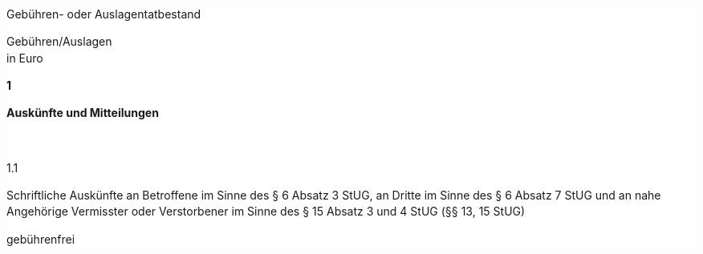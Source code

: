 Gebühren- oder Auslagentatbestand

</th>

<th style="border-bottom: 0.5pt solid ;  font-weight:normal;" align="center" valign="middle" charoff="50">

Gebühren/Auslagen  
in Euro

</th>

</tr>

</thead>

<tbody valign="top">

<tr>

<td style="border-right: 0.5pt solid ; border-bottom: 0.5pt solid ; " align="left" valign="top" charoff="50">

<span style=";font-weight:bold">1</span>

</td>

<td style="border-right: 0.5pt solid ; border-bottom: 0.5pt solid ; " colspan="2" align="justify" valign="top" charoff="50">

<span style=";font-weight:bold">Auskünfte und Mitteilungen</span>

</td>

<td style="border-bottom: 0.5pt solid ; " align="left" valign="top" charoff="50">

 

</td>

</tr>

<tr>

<td style="border-right: 0.5pt solid ; border-bottom: 0.5pt solid ; " align="left" valign="top" charoff="50">

1.1

</td>

<td style="border-right: 0.5pt solid ; border-bottom: 0.5pt solid ; " colspan="2" align="justify" valign="top" charoff="50">

Schriftliche Auskünfte an Betroffene im Sinne des § 6 Absatz 3 StUG, an
Dritte im Sinne des § 6 Absatz 7 StUG und an nahe Angehörige Vermisster
oder Verstorbener im Sinne des § 15 Absatz 3 und 4 StUG (§§ 13, 15 StUG)

</td>

<td style="border-bottom: 0.5pt solid ; " align="left" valign="top" charoff="50">

gebührenfrei
